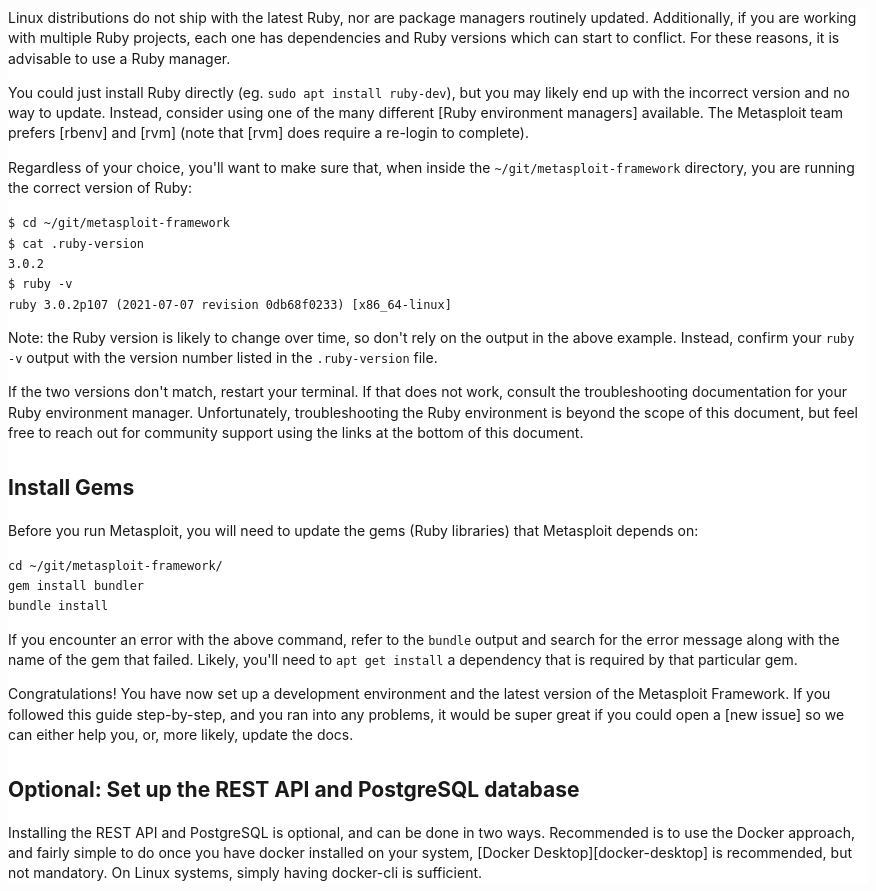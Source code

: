 Linux distributions do not ship with the latest Ruby, nor are package managers routinely updated.  Additionally, if you are working with multiple Ruby projects, each one has dependencies and Ruby versions which can start to conflict.  For these reasons, it is advisable  to use a Ruby manager.

You could just install Ruby directly (eg. `sudo apt install ruby-dev`), but you may likely end up with the incorrect version and no way to update.  Instead, consider using one of the many different [Ruby environment managers] available.  The Metasploit team prefers [rbenv] and [rvm] (note that [rvm] does require a re-login to complete).

Regardless of your choice, you'll want to make sure that, when inside the `~/git/metasploit-framework` directory, you are running the correct version of Ruby:

```
$ cd ~/git/metasploit-framework
$ cat .ruby-version
3.0.2
$ ruby -v
ruby 3.0.2p107 (2021-07-07 revision 0db68f0233) [x86_64-linux]
```

Note: the Ruby version is likely to change over time, so don't rely on the output in the above example.  Instead, confirm your `ruby -v` output with the version number listed in the `.ruby-version` file.

If the two versions don't match, restart your terminal. If that does not work, consult the troubleshooting documentation for your Ruby environment manager.  Unfortunately, troubleshooting the Ruby environment is beyond the scope of this document, but feel free to reach out for community support using the links at the bottom of this document.


## Install Gems

Before you run Metasploit, you will need to update the gems (Ruby libraries) that Metasploit depends on:

```
cd ~/git/metasploit-framework/
gem install bundler
bundle install
```

If you encounter an error with the above command, refer to the `bundle` output and search for the error message along with the name of the gem that failed. Likely, you'll need to `apt get install` a dependency that is required by that particular gem.

Congratulations! You have now set up a development environment and the latest version of the Metasploit Framework. If you followed this guide step-by-step, and you ran into any problems, it would be super great if you could open a [new issue] so we can either help you, or, more likely, update the docs.

## Optional: Set up the REST API and PostgreSQL database

Installing the REST API and PostgreSQL is optional, and can be done in two ways.
Recommended is to use the Docker approach, and fairly simple to do once you have docker installed on your
system, [Docker Desktop][docker-desktop] is recommended, but not mandatory.
On Linux systems, simply having docker-cli is sufficient.
